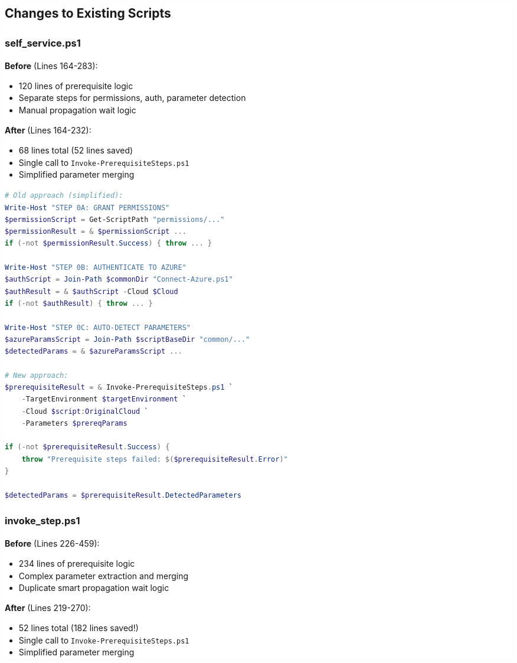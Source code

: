 ## Changes to Existing Scripts

### self_service.ps1

**Before** (Lines 164-283):
- 120 lines of prerequisite logic
- Separate steps for permissions, auth, parameter detection
- Manual propagation wait logic

**After** (Lines 164-232):
- 68 lines total (52 lines saved)
- Single call to `Invoke-PrerequisiteSteps.ps1`
- Simplified parameter merging

```powershell
# Old approach (simplified):
Write-Host "STEP 0A: GRANT PERMISSIONS"
$permissionScript = Get-ScriptPath "permissions/..."
$permissionResult = & $permissionScript ...
if (-not $permissionResult.Success) { throw ... }

Write-Host "STEP 0B: AUTHENTICATE TO AZURE"
$authScript = Join-Path $commonDir "Connect-Azure.ps1"
$authResult = & $authScript -Cloud $Cloud
if (-not $authResult) { throw ... }

Write-Host "STEP 0C: AUTO-DETECT PARAMETERS"
$azureParamsScript = Join-Path $scriptBaseDir "common/..."
$detectedParams = & $azureParamsScript ...

# New approach:
$prerequisiteResult = & Invoke-PrerequisiteSteps.ps1 `
    -TargetEnvironment $targetEnvironment `
    -Cloud $script:OriginalCloud `
    -Parameters $prereqParams

if (-not $prerequisiteResult.Success) {
    throw "Prerequisite steps failed: $($prerequisiteResult.Error)"
}

$detectedParams = $prerequisiteResult.DetectedParameters
```

### invoke_step.ps1

**Before** (Lines 226-459):
- 234 lines of prerequisite logic
- Complex parameter extraction and merging
- Duplicate smart propagation wait logic

**After** (Lines 219-270):
- 52 lines total (182 lines saved!)
- Single call to `Invoke-PrerequisiteSteps.ps1`
- Simplified parameter merging
